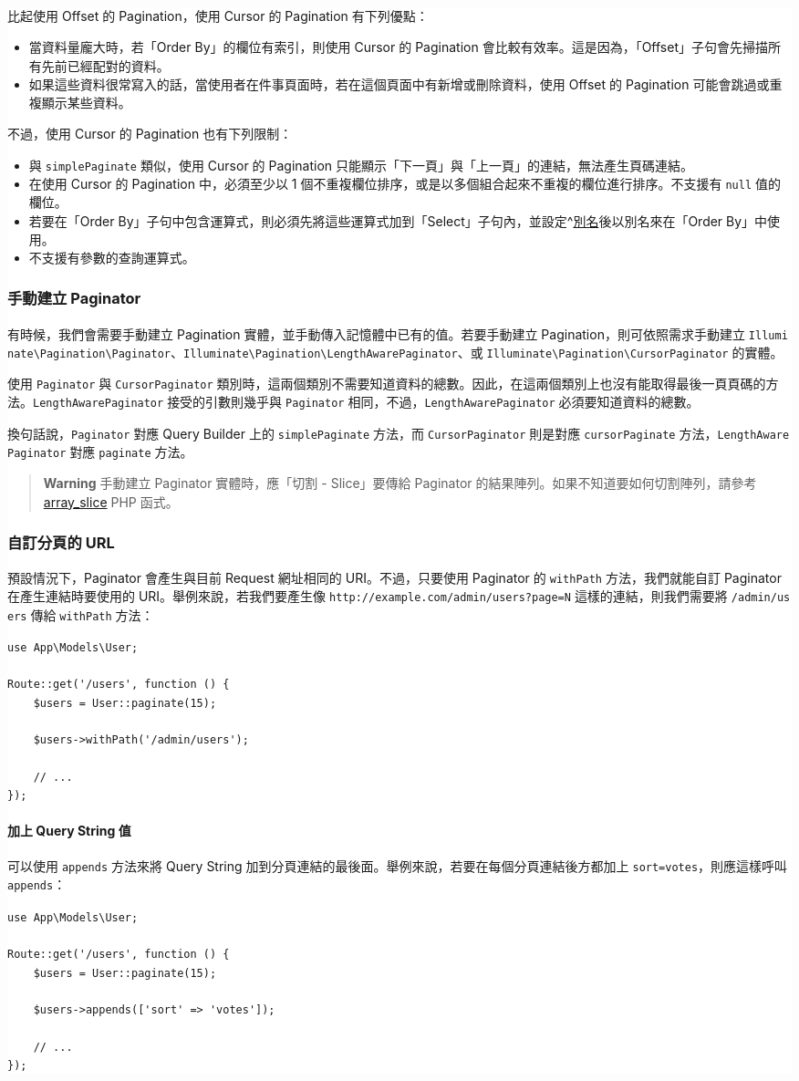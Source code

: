 比起使用 Offset 的 Pagination，使用 Cursor 的 Pagination 有下列優點：

- 當資料量龐大時，若「Order By」的欄位有索引，則使用 Cursor 的 Pagination 會比較有效率。這是因為，「Offset」子句會先掃描所有先前已經配對的資料。
- 如果這些資料很常寫入的話，當使用者在件事頁面時，若在這個頁面中有新增或刪除資料，使用 Offset 的 Pagination 可能會跳過或重複顯示某些資料。

不過，使用 Cursor 的 Pagination 也有下列限制：

- 與 `simplePaginate` 類似，使用 Cursor 的 Pagination 只能顯示「下一頁」與「上一頁」的連結，無法產生頁碼連結。
- 在使用 Cursor 的 Pagination 中，必須至少以 1 個不重複欄位排序，或是以多個組合起來不重複的欄位進行排序。不支援有 `null` 值的欄位。
- 若要在「Order By」子句中包含運算式，則必須先將這些運算式加到「Select」子句內，並設定^[別名](Alias)後以別名來在「Order By」中使用。
- 不支援有參數的查詢運算式。

<a name="manually-creating-a-paginator"></a>

### 手動建立 Paginator

有時候，我們會需要手動建立 Pagination 實體，並手動傳入記憶體中已有的值。若要手動建立 Pagination，則可依照需求手動建立 `Illuminate\Pagination\Paginator`、`Illuminate\Pagination\LengthAwarePaginator`、或 `Illuminate\Pagination\CursorPaginator` 的實體。

使用 `Paginator` 與 `CursorPaginator` 類別時，這兩個類別不需要知道資料的總數。因此，在這兩個類別上也沒有能取得最後一頁頁碼的方法。`LengthAwarePaginator` 接受的引數則幾乎與 `Paginator` 相同，不過，`LengthAwarePaginator` 必須要知道資料的總數。

換句話說，`Paginator` 對應 Query Builder 上的 `simplePaginate` 方法，而 `CursorPaginator` 則是對應 `cursorPaginate` 方法，`LengthAwarePaginator` 對應 `paginate` 方法。

> **Warning** 手動建立 Paginator 實體時，應「切割 - Slice」要傳給 Paginator 的結果陣列。如果不知道要如何切割陣列，請參考 [array_slice](https://secure.php.net/manual/en/function.array-slice.php) PHP 函式。

<a name="customizing-pagination-urls"></a>

### 自訂分頁的 URL

預設情況下，Paginator 會產生與目前 Request 網址相同的 URI。不過，只要使用 Paginator 的 `withPath` 方法，我們就能自訂 Paginator 在產生連結時要使用的 URI。舉例來說，若我們要產生像 `http://example.com/admin/users?page=N` 這樣的連結，則我們需要將 `/admin/users` 傳給 `withPath` 方法：

    use App\Models\User;
    
    Route::get('/users', function () {
        $users = User::paginate(15);
    
        $users->withPath('/admin/users');
    
        // ...
    });

<a name="appending-query-string-values"></a>

#### 加上 Query String 值

可以使用 `appends` 方法來將 Query String 加到分頁連結的最後面。舉例來說，若要在每個分頁連結後方都加上 `sort=votes`，則應這樣呼叫 `appends`：

    use App\Models\User;
    
    Route::get('/users', function () {
        $users = User::paginate(15);
    
        $users->appends(['sort' => 'votes']);
    
        // ...
    });
